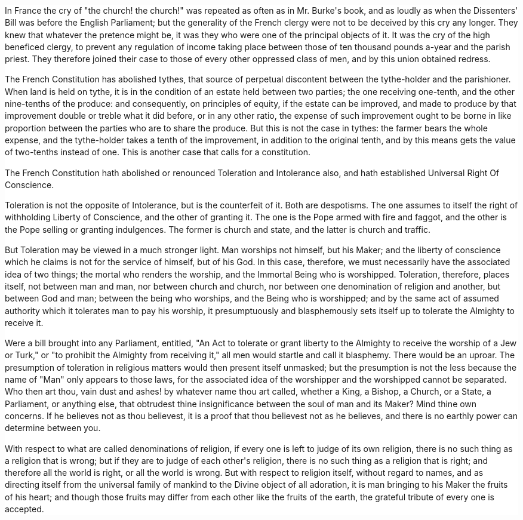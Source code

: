 In France the cry of "the church! the church!" was repeated as often as in Mr. Burke's book, and as loudly as when the Dissenters' Bill was before the English Parliament; but the generality of the French clergy were not to be deceived by this cry any longer. They knew that whatever the pretence might be, it was they who were one of the principal objects of it. It was the cry of the high beneficed clergy, to prevent any regulation of income taking place between those of ten thousand pounds a-year and the parish priest. They therefore joined their case to those of every other oppressed class of men, and by this union obtained redress. 

The French Constitution has abolished tythes, that source of perpetual discontent between the tythe-holder and the parishioner. When land is held on tythe, it is in the condition of an estate held between two parties; the one receiving one-tenth, and the other nine-tenths of the produce: and consequently, on principles of equity, if the estate can be improved, and made to produce by that improvement double or treble what it did before, or in any other ratio, the expense of such improvement ought to be borne in like proportion between the parties who are to share the produce. But this is not the case in tythes: the farmer bears the whole expense, and the tythe-holder takes a tenth of the improvement, in addition to the original tenth, and by this means gets the value of two-tenths instead of one. This is another case that calls for a constitution. 

The French Constitution hath abolished or renounced Toleration and Intolerance also, and hath established Universal Right Of Conscience. 

Toleration is not the opposite of Intolerance, but is the counterfeit of it. Both are despotisms. The one assumes to itself the right of withholding Liberty of Conscience, and the other of granting it. The one is the Pope armed with fire and faggot, and the other is the Pope selling or granting indulgences. The former is church and state, and the latter is church and traffic. 

But Toleration may be viewed in a much stronger light. Man worships not himself, but his Maker; and the liberty of conscience which he claims is not for the service of himself, but of his God. In this case, therefore, we must necessarily have the associated idea of two things; the mortal who renders the worship, and the Immortal Being who is worshipped. Toleration, therefore, places itself, not between man and man, nor between church and church, nor between one denomination of religion and another, but between God and man; between the being who worships, and the Being who is worshipped; and by the same act of assumed authority which it tolerates man to pay his worship, it presumptuously and blasphemously sets itself up to tolerate the Almighty to receive it. 

Were a bill brought into any Parliament, entitled, "An Act to tolerate or grant liberty to the Almighty to receive the worship of a Jew or Turk," or "to prohibit the Almighty from receiving it," all men would startle and call it blasphemy. There would be an uproar. The presumption of toleration in religious matters would then present itself unmasked; but the presumption is not the less because the name of "Man" only appears to those laws, for the associated idea of the worshipper and the worshipped cannot be separated. Who then art thou, vain dust and ashes! by whatever name thou art called, whether a King, a Bishop, a Church, or a State, a Parliament, or anything else, that obtrudest thine insignificance between the soul of man and its Maker? Mind thine own concerns. If he believes not as thou believest, it is a proof that thou believest not as he believes, and there is no earthly power can determine between you. 

With respect to what are called denominations of religion, if every one is left to judge of its own religion, there is no such thing as a religion that is wrong; but if they are to judge of each other's religion, there is no such thing as a religion that is right; and therefore all the world is right, or all the world is wrong. But with respect to religion itself, without regard to names, and as directing itself from the universal family of mankind to the Divine object of all adoration, it is man bringing to his Maker the fruits of his heart; and though those fruits may differ from each other like the fruits of the earth, the grateful tribute of every one is accepted. 
